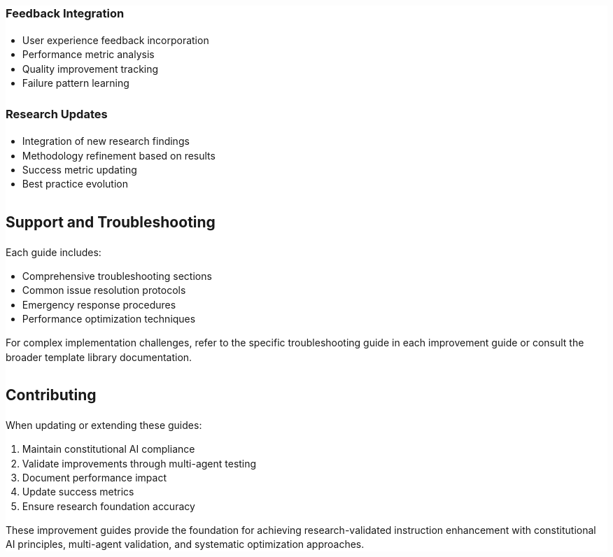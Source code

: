 ### Feedback Integration
- User experience feedback incorporation
- Performance metric analysis
- Quality improvement tracking
- Failure pattern learning

### Research Updates
- Integration of new research findings
- Methodology refinement based on results
- Success metric updating
- Best practice evolution

## Support and Troubleshooting

Each guide includes:
- Comprehensive troubleshooting sections
- Common issue resolution protocols
- Emergency response procedures
- Performance optimization techniques

For complex implementation challenges, refer to the specific troubleshooting guide in each improvement guide or consult the broader template library documentation.

## Contributing

When updating or extending these guides:
1. Maintain constitutional AI compliance
2. Validate improvements through multi-agent testing
3. Document performance impact
4. Update success metrics
5. Ensure research foundation accuracy

These improvement guides provide the foundation for achieving research-validated instruction enhancement with constitutional AI principles, multi-agent validation, and systematic optimization approaches.